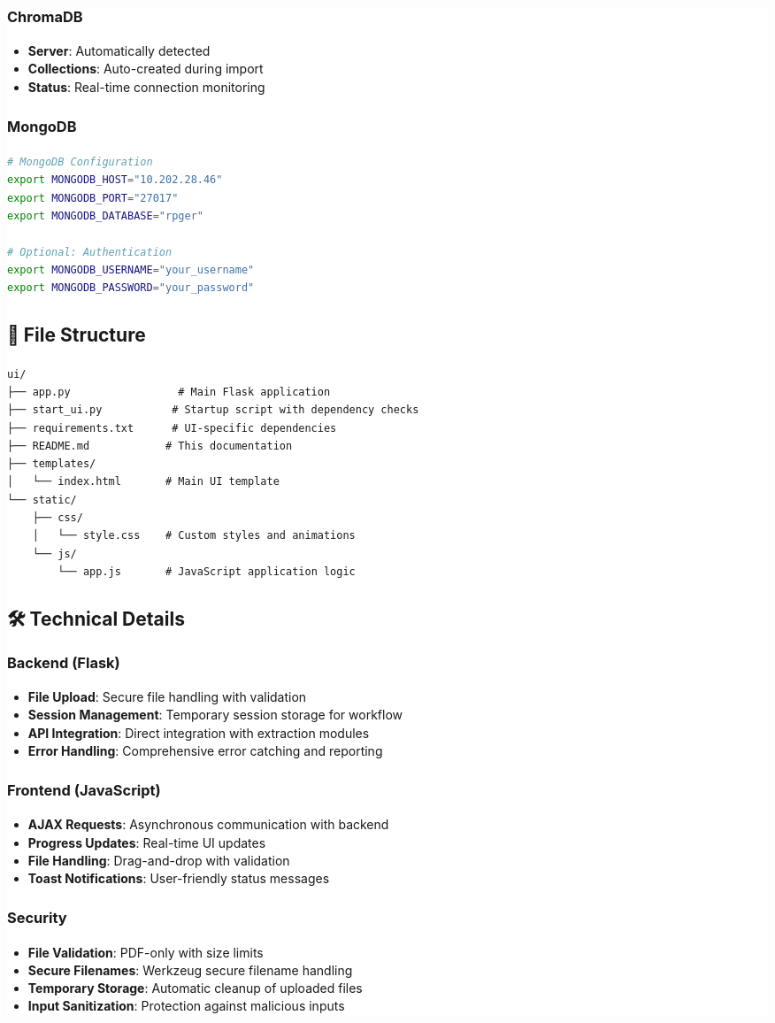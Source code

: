 ### ChromaDB
- **Server**: Automatically detected
- **Collections**: Auto-created during import
- **Status**: Real-time connection monitoring

### MongoDB
```bash
# MongoDB Configuration
export MONGODB_HOST="10.202.28.46"
export MONGODB_PORT="27017"
export MONGODB_DATABASE="rpger"

# Optional: Authentication
export MONGODB_USERNAME="your_username"
export MONGODB_PASSWORD="your_password"
```

## 📁 File Structure

```
ui/
├── app.py                 # Main Flask application
├── start_ui.py           # Startup script with dependency checks
├── requirements.txt      # UI-specific dependencies
├── README.md            # This documentation
├── templates/
│   └── index.html       # Main UI template
└── static/
    ├── css/
    │   └── style.css    # Custom styles and animations
    └── js/
        └── app.js       # JavaScript application logic
```

## 🛠️ Technical Details

### Backend (Flask)
- **File Upload**: Secure file handling with validation
- **Session Management**: Temporary session storage for workflow
- **API Integration**: Direct integration with extraction modules
- **Error Handling**: Comprehensive error catching and reporting

### Frontend (JavaScript)
- **AJAX Requests**: Asynchronous communication with backend
- **Progress Updates**: Real-time UI updates
- **File Handling**: Drag-and-drop with validation
- **Toast Notifications**: User-friendly status messages

### Security
- **File Validation**: PDF-only with size limits
- **Secure Filenames**: Werkzeug secure filename handling
- **Temporary Storage**: Automatic cleanup of uploaded files
- **Input Sanitization**: Protection against malicious inputs
